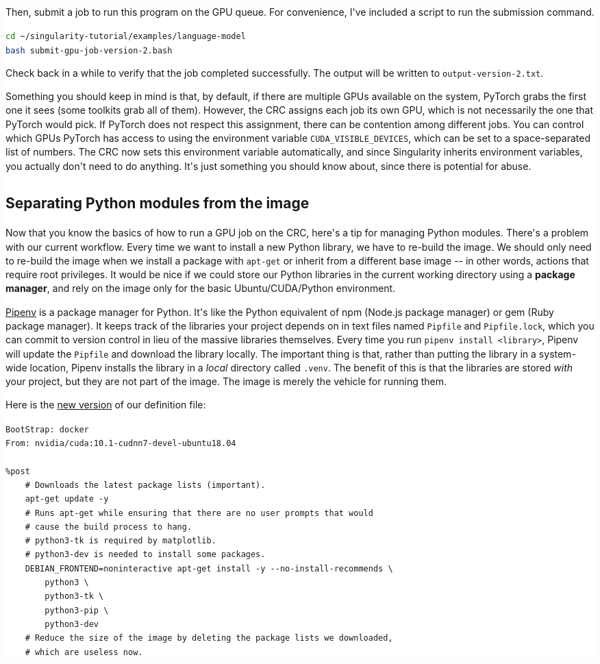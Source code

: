 Then, submit a job to run this program on the GPU queue. For convenience, I've
included a script to run the submission command.

```bash
cd ~/singularity-tutorial/examples/language-model
bash submit-gpu-job-version-2.bash
```

Check back in a while to verify that the job completed successfully. The output
will be written to `output-version-2.txt`.

Something you should keep in mind is that, by default, if there are multiple
GPUs available on the system, PyTorch grabs the first one it sees (some
toolkits grab all of them). However, the CRC assigns each job its own GPU,
which is not necessarily the one that PyTorch would pick. If PyTorch does not
respect this assignment, there can be contention among different jobs. You can
control which GPUs PyTorch has access to using the environment variable
`CUDA_VISIBLE_DEVICES`, which can be set to a space-separated list of numbers.
The CRC now sets this environment variable automatically, and since Singularity
inherits environment variables, you actually don't need to do anything. It's
just something you should know about, since there is potential for abuse.

## Separating Python modules from the image

Now that you know the basics of how to run a GPU job on the CRC, here's a tip
for managing Python modules. There's a problem with our current workflow.
Every time we want to install a new Python library, we have to re-build the
image. We should only need to re-build the image when we install a package with
`apt-get` or inherit from a different base image -- in other words, actions
that require root privileges. It would be nice if we could store our Python
libraries in the current working directory using a **package manager**, and
rely on the image only for the basic Ubuntu/CUDA/Python environment.

[Pipenv](https://github.com/pypa/pipenv) is a package manager for Python. It's
like the Python equivalent of npm (Node.js package manager) or gem (Ruby package
manager). It keeps track of the libraries your project depends on in text files
named `Pipfile` and `Pipfile.lock`, which you can commit to version control in
lieu of the massive libraries themselves. Every time you run `pipenv install
<library>`, Pipenv will update the `Pipfile` and download the library locally.
The important thing is that, rather than putting the library in a system-wide
location, Pipenv installs the library in a *local* directory called `.venv`.
The benefit of this is that the libraries are stored *with* your project, but
they are not part of the image. The image is merely the vehicle for running
them.

Here is the
[new version](examples/language-model/version-3.def)
of our definition file:

```
BootStrap: docker
From: nvidia/cuda:10.1-cudnn7-devel-ubuntu18.04

%post
    # Downloads the latest package lists (important).
    apt-get update -y
    # Runs apt-get while ensuring that there are no user prompts that would
    # cause the build process to hang.
    # python3-tk is required by matplotlib.
    # python3-dev is needed to install some packages.
    DEBIAN_FRONTEND=noninteractive apt-get install -y --no-install-recommends \
        python3 \
        python3-tk \
        python3-pip \
        python3-dev
    # Reduce the size of the image by deleting the package lists we downloaded,
    # which are useless now.
```